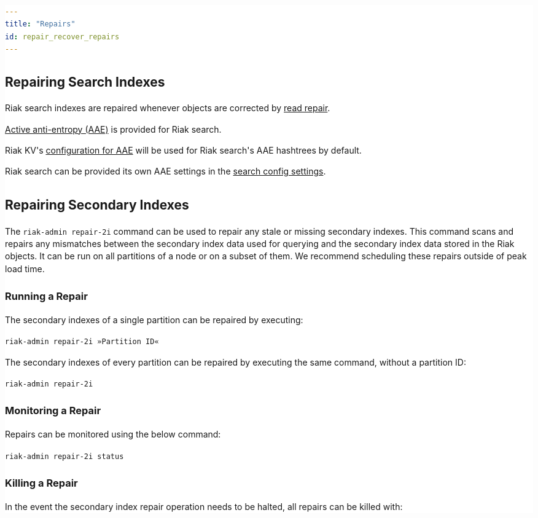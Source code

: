 ```yaml
---
title: "Repairs"
id: repair_recover_repairs
---
```


[cluster ops aae]: ../../using/cluster-operations/active-anti-entropy.md

[config ref]: ../../configuring/reference.md

[Erlang shell]: http://learnyousomeerlang.com/starting-out

[glossary AAE]: ../../learn/glossary.md#active-anti-entropy-aae

[glossary readrep]: ../../learn/glossary.md#read-repair

[search config]: ../../configuring/search.md#riak-config-settings

[tiered storage]: ../../setup/planning/backend/leveldb.md#tiered-storage

## Repairing Search Indexes

Riak search indexes are repaired whenever objects are corrected by [read repair][glossary readrep].

[Active anti-entropy (AAE)][glossary AAE] is provided for Riak search.

Riak KV's [configuration for AAE][cluster ops aae] will be used for Riak search's AAE hashtrees by default.

Riak search can be provided its own AAE settings in the [search config settings][search config].

## Repairing Secondary Indexes

The `riak-admin repair-2i` command can be used to repair any stale or missing secondary indexes.  This command scans and repairs any mismatches between the secondary index data used for querying and the secondary index data stored in the Riak objects. It can be run on all partitions of a node or on a subset of them.  We recommend scheduling these repairs outside of peak load time.

### Running a Repair

The secondary indexes of a single partition can be repaired by executing:

```bash
riak-admin repair-2i »Partition ID«
```

The secondary indexes of every partition can be repaired by executing the same command, without a partition ID:

```bash
riak-admin repair-2i
```

### Monitoring a Repair

Repairs can be monitored using the below command:

```bash
riak-admin repair-2i status
```

### Killing a Repair

In the event the secondary index repair operation needs to be halted, all repairs can be killed with:
